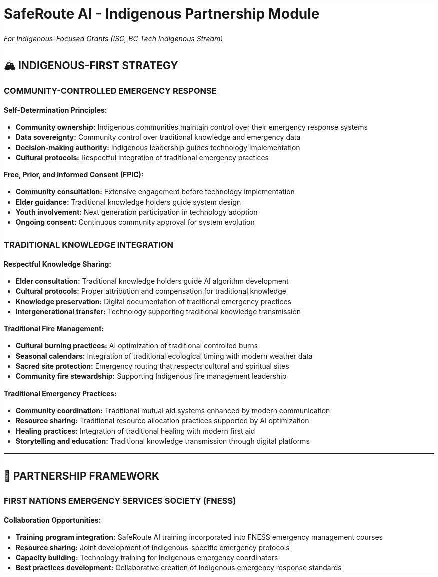 # SafeRoute AI - Indigenous Partnership Module
*For Indigenous-Focused Grants (ISC, BC Tech Indigenous Stream)*

## 🏔️ **INDIGENOUS-FIRST STRATEGY**

### **COMMUNITY-CONTROLLED EMERGENCY RESPONSE**

**Self-Determination Principles:**
- **Community ownership:** Indigenous communities maintain control over their emergency response systems
- **Data sovereignty:** Community control over traditional knowledge and emergency data
- **Decision-making authority:** Indigenous leadership guides technology implementation
- **Cultural protocols:** Respectful integration of traditional emergency practices

**Free, Prior, and Informed Consent (FPIC):**
- **Community consultation:** Extensive engagement before technology implementation
- **Elder guidance:** Traditional knowledge holders guide system design
- **Youth involvement:** Next generation participation in technology adoption
- **Ongoing consent:** Continuous community approval for system evolution

### **TRADITIONAL KNOWLEDGE INTEGRATION**

**Respectful Knowledge Sharing:**
- **Elder consultation:** Traditional knowledge holders guide AI algorithm development
- **Cultural protocols:** Proper attribution and compensation for traditional knowledge
- **Knowledge preservation:** Digital documentation of traditional emergency practices
- **Intergenerational transfer:** Technology supporting traditional knowledge transmission

**Traditional Fire Management:**
- **Cultural burning practices:** AI optimization of traditional controlled burns
- **Seasonal calendars:** Integration of traditional ecological timing with modern weather data
- **Sacred site protection:** Emergency routing that respects cultural and spiritual sites
- **Community fire stewardship:** Supporting Indigenous fire management leadership

**Traditional Emergency Practices:**
- **Community coordination:** Traditional mutual aid systems enhanced by modern communication
- **Resource sharing:** Traditional resource allocation practices supported by AI optimization
- **Healing practices:** Integration of traditional healing with modern first aid
- **Storytelling and education:** Traditional knowledge transmission through digital platforms

---

## 🤝 **PARTNERSHIP FRAMEWORK**

### **FIRST NATIONS EMERGENCY SERVICES SOCIETY (FNESS)**

**Collaboration Opportunities:**
- **Training program integration:** SafeRoute AI training incorporated into FNESS emergency management courses
- **Resource sharing:** Joint development of Indigenous-specific emergency protocols
- **Capacity building:** Technology training for Indigenous emergency coordinators
- **Best practices development:** Collaborative creation of Indigenous emergency response standards
